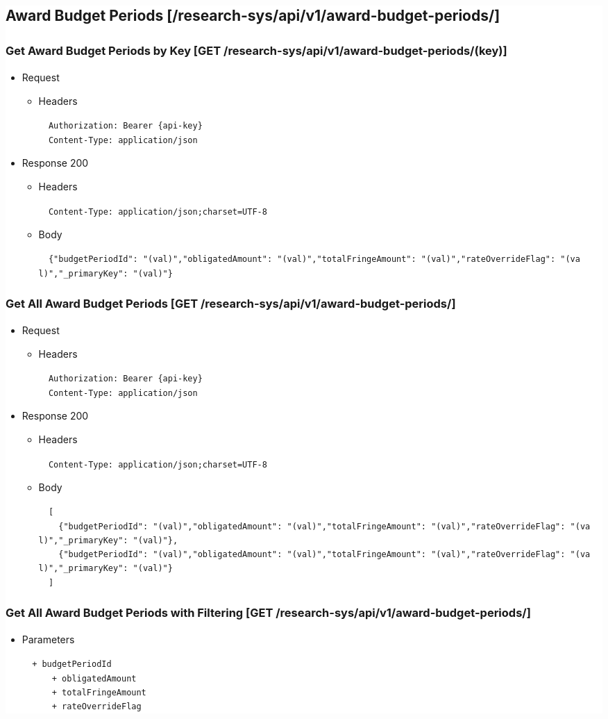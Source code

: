 ## Award Budget Periods [/research-sys/api/v1/award-budget-periods/]

### Get Award Budget Periods by Key [GET /research-sys/api/v1/award-budget-periods/(key)]
	 
+ Request

    + Headers

            Authorization: Bearer {api-key}
            Content-Type: application/json

+ Response 200
    + Headers

            Content-Type: application/json;charset=UTF-8

    + Body
    
            {"budgetPeriodId": "(val)","obligatedAmount": "(val)","totalFringeAmount": "(val)","rateOverrideFlag": "(val)","_primaryKey": "(val)"}

### Get All Award Budget Periods [GET /research-sys/api/v1/award-budget-periods/]
	 
+ Request

    + Headers

            Authorization: Bearer {api-key}
            Content-Type: application/json

+ Response 200
    + Headers

            Content-Type: application/json;charset=UTF-8

    + Body
    
            [
              {"budgetPeriodId": "(val)","obligatedAmount": "(val)","totalFringeAmount": "(val)","rateOverrideFlag": "(val)","_primaryKey": "(val)"},
              {"budgetPeriodId": "(val)","obligatedAmount": "(val)","totalFringeAmount": "(val)","rateOverrideFlag": "(val)","_primaryKey": "(val)"}
            ]

### Get All Award Budget Periods with Filtering [GET /research-sys/api/v1/award-budget-periods/]
    
+ Parameters

        + budgetPeriodId
            + obligatedAmount
            + totalFringeAmount
            + rateOverrideFlag
